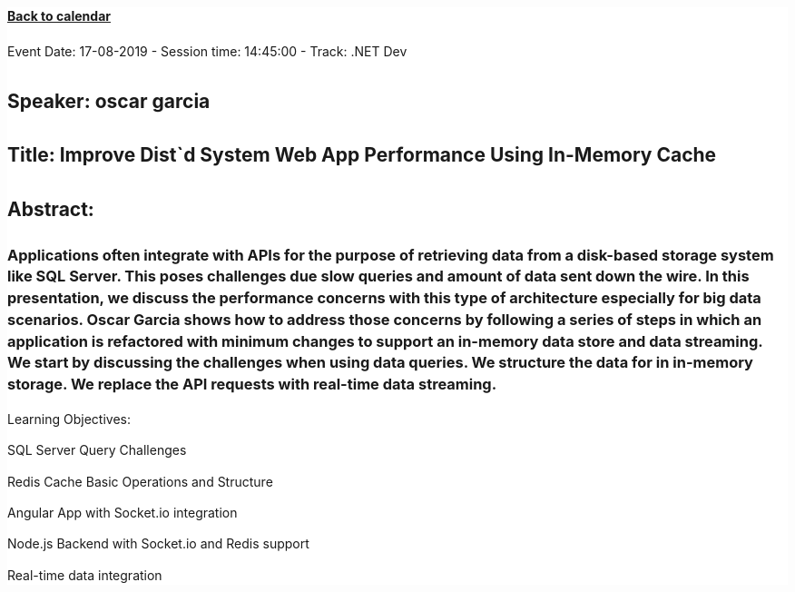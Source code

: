 #### [Back to calendar](#nr-867)
Event Date: 17-08-2019 - Session time: 14:45:00 - Track: .NET Dev
## Speaker: oscar garcia
## Title: Improve Dist`d System  Web App Performance Using In-Memory Cache
## Abstract:
### Applications often integrate with APIs for the purpose of retrieving data from a disk-based storage system like SQL Server. This poses challenges due slow queries and amount of data sent down the wire. In this presentation, we discuss the performance concerns with this type of architecture especially for big data scenarios.  Oscar Garcia shows how to address those concerns by following a series of steps in which an application is refactored with minimum changes to support an in-memory data store and data streaming.  We start by discussing the challenges when using data queries. We structure the data for in in-memory storage. We replace the API requests with real-time data streaming.

Learning Objectives:

SQL Server Query Challenges

Redis Cache Basic Operations and Structure

Angular App with Socket.io integration

Node.js Backend with Socket.io and Redis support

Real-time data integration
